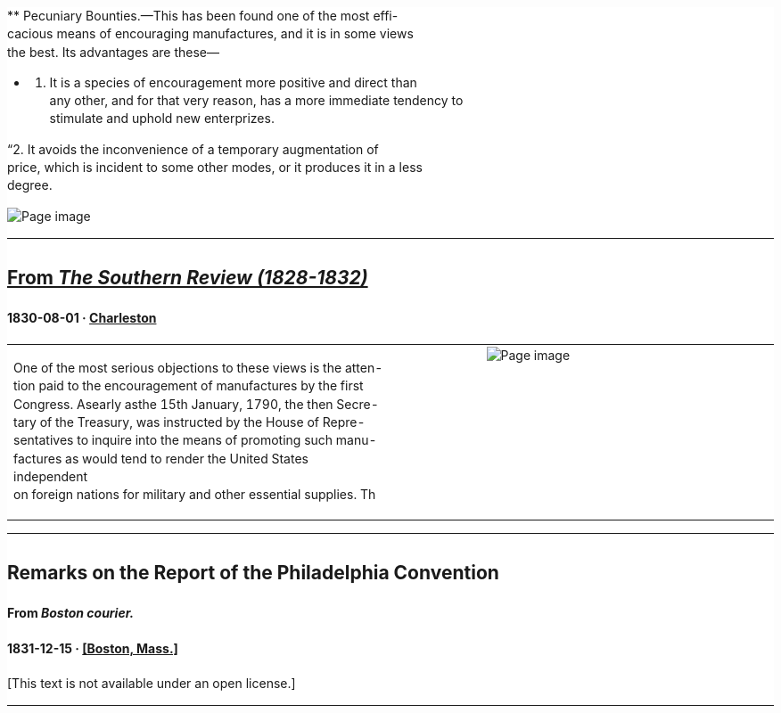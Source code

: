 ** Pecuniary Bounties.—This has been found one of the most effi-  
cacious means of encouraging manufactures, and it is in some views  
the best. Its advantages are these—  
  
* 1. It is a species of encouragement more positive and direct than  
any other, and for that very reason, has a more immediate tendency to  
stimulate and uphold new enterprizes.  
  
“2. It avoids the inconvenience of a temporary augmentation of  
price, which is incident to some other modes, or it produces it in a less  
degree.
</td><td style="width: 50%; max-height: 75%; margin: auto; display: block;">
<img alt="Page image" src="https://iiif.archive.org/image/iiif/2/sim_southern-review_1828-11_2_4%2Fsim_southern-review_1828-11_2_4_jp2.zip%2Fsim_southern-review_1828-11_2_4_jp2%2Fsim_southern-review_1828-11_2_4_0315.jp2/pct:14.441747572815533,16.2918410041841,70.06472491909385,14.042887029288703/600,/0/default.jpg"/>
</td>
</tr></table>

---

## [From _The Southern Review (1828-1832)_](https://archive.org/details/sim_southern-review_1830-08_6_11/page/n221/mode/1up?view=theater)

#### 1830-08-01 &middot; [Charleston](http://dbpedia.org/resource/Charleston%2C_South_Carolina)

<table style="width: 100%;"><tr><td style="width: 50%">

  
  
One of the most serious objections to these views is the atten-  
tion paid to the encouragement of manufactures by the first  
Congress. Asearly asthe 15th January, 1790, the then Secre-  
tary of the Treasury, was instructed by the House of Repre-  
sentatives to inquire into the means of promoting such manu-  
factures as would tend to render the United States independent  
on foreign nations for military and other essential supplies. Th
</td><td style="width: 50%; max-height: 75%; margin: auto; display: block;">
<img alt="Page image" src="https://iiif.archive.org/image/iiif/2/sim_southern-review_1830-08_6_11%2Fsim_southern-review_1830-08_6_11_jp2.zip%2Fsim_southern-review_1830-08_6_11_jp2%2Fsim_southern-review_1830-08_6_11_0221.jp2/pct:17.475728155339805,56.81818181818182,69.457928802589,12.5/600,/0/default.jpg"/>
</td>
</tr></table>

---

## Remarks on the Report of the Philadelphia Convention

#### From _Boston courier._

#### 1831-12-15 &middot; [[Boston, Mass.]](http://dbpedia.org/resource/Boston)

[This text is not available under an open license.]

---

